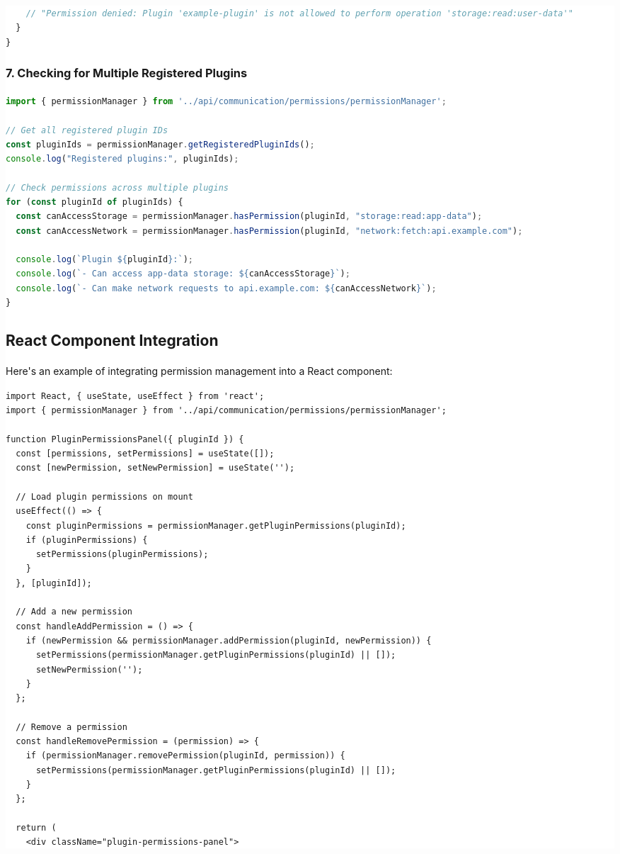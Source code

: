 ```typescript
    // "Permission denied: Plugin 'example-plugin' is not allowed to perform operation 'storage:read:user-data'"
  }
}
```

### 7. Checking for Multiple Registered Plugins

```typescript
import { permissionManager } from '../api/communication/permissions/permissionManager';

// Get all registered plugin IDs
const pluginIds = permissionManager.getRegisteredPluginIds();
console.log("Registered plugins:", pluginIds);

// Check permissions across multiple plugins
for (const pluginId of pluginIds) {
  const canAccessStorage = permissionManager.hasPermission(pluginId, "storage:read:app-data");
  const canAccessNetwork = permissionManager.hasPermission(pluginId, "network:fetch:api.example.com");
  
  console.log(`Plugin ${pluginId}:`);
  console.log(`- Can access app-data storage: ${canAccessStorage}`);
  console.log(`- Can make network requests to api.example.com: ${canAccessNetwork}`);
}
```

## React Component Integration

Here's an example of integrating permission management into a React component:

```tsx
import React, { useState, useEffect } from 'react';
import { permissionManager } from '../api/communication/permissions/permissionManager';

function PluginPermissionsPanel({ pluginId }) {
  const [permissions, setPermissions] = useState([]);
  const [newPermission, setNewPermission] = useState('');
  
  // Load plugin permissions on mount
  useEffect(() => {
    const pluginPermissions = permissionManager.getPluginPermissions(pluginId);
    if (pluginPermissions) {
      setPermissions(pluginPermissions);
    }
  }, [pluginId]);
  
  // Add a new permission
  const handleAddPermission = () => {
    if (newPermission && permissionManager.addPermission(pluginId, newPermission)) {
      setPermissions(permissionManager.getPluginPermissions(pluginId) || []);
      setNewPermission('');
    }
  };
  
  // Remove a permission
  const handleRemovePermission = (permission) => {
    if (permissionManager.removePermission(pluginId, permission)) {
      setPermissions(permissionManager.getPluginPermissions(pluginId) || []);
    }
  };
  
  return (
    <div className="plugin-permissions-panel">
```